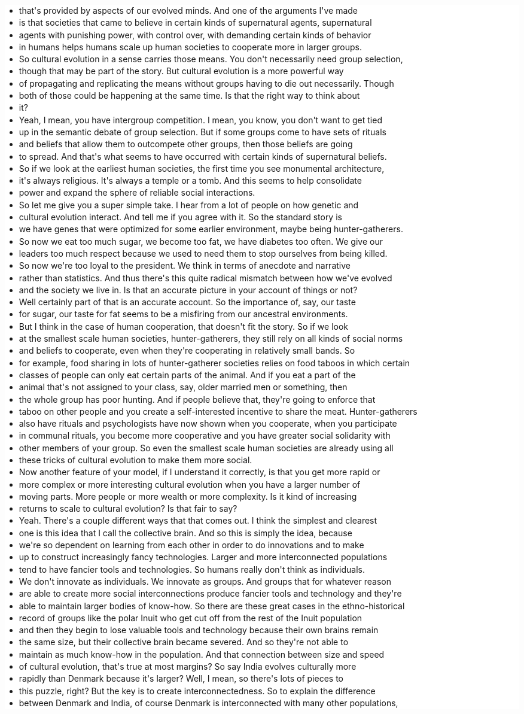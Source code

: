 *  that's provided by aspects of our evolved minds. And one of the arguments I've made
*  is that societies that came to believe in certain kinds of supernatural agents, supernatural
*  agents with punishing power, with control over, with demanding certain kinds of behavior
*  in humans helps humans scale up human societies to cooperate more in larger groups.
*  So cultural evolution in a sense carries those means. You don't necessarily need group selection,
*  though that may be part of the story. But cultural evolution is a more powerful way
*  of propagating and replicating the means without groups having to die out necessarily. Though
*  both of those could be happening at the same time. Is that the right way to think about
*  it?
*  Yeah, I mean, you have intergroup competition. I mean, you know, you don't want to get tied
*  up in the semantic debate of group selection. But if some groups come to have sets of rituals
*  and beliefs that allow them to outcompete other groups, then those beliefs are going
*  to spread. And that's what seems to have occurred with certain kinds of supernatural beliefs.
*  So if we look at the earliest human societies, the first time you see monumental architecture,
*  it's always religious. It's always a temple or a tomb. And this seems to help consolidate
*  power and expand the sphere of reliable social interactions.
*  So let me give you a super simple take. I hear from a lot of people on how genetic and
*  cultural evolution interact. And tell me if you agree with it. So the standard story is
*  we have genes that were optimized for some earlier environment, maybe being hunter-gatherers.
*  So now we eat too much sugar, we become too fat, we have diabetes too often. We give our
*  leaders too much respect because we used to need them to stop ourselves from being killed.
*  So now we're too loyal to the president. We think in terms of anecdote and narrative
*  rather than statistics. And thus there's this quite radical mismatch between how we've evolved
*  and the society we live in. Is that an accurate picture in your account of things or not?
*  Well certainly part of that is an accurate account. So the importance of, say, our taste
*  for sugar, our taste for fat seems to be a misfiring from our ancestral environments.
*  But I think in the case of human cooperation, that doesn't fit the story. So if we look
*  at the smallest scale human societies, hunter-gatherers, they still rely on all kinds of social norms
*  and beliefs to cooperate, even when they're cooperating in relatively small bands. So
*  for example, food sharing in lots of hunter-gatherer societies relies on food taboos in which certain
*  classes of people can only eat certain parts of the animal. And if you eat a part of the
*  animal that's not assigned to your class, say, older married men or something, then
*  the whole group has poor hunting. And if people believe that, they're going to enforce that
*  taboo on other people and you create a self-interested incentive to share the meat. Hunter-gatherers
*  also have rituals and psychologists have now shown when you cooperate, when you participate
*  in communal rituals, you become more cooperative and you have greater social solidarity with
*  other members of your group. So even the smallest scale human societies are already using all
*  these tricks of cultural evolution to make them more social.
*  Now another feature of your model, if I understand it correctly, is that you get more rapid or
*  more complex or more interesting cultural evolution when you have a larger number of
*  moving parts. More people or more wealth or more complexity. Is it kind of increasing
*  returns to scale to cultural evolution? Is that fair to say?
*  Yeah. There's a couple different ways that that comes out. I think the simplest and clearest
*  one is this idea that I call the collective brain. And so this is simply the idea, because
*  we're so dependent on learning from each other in order to do innovations and to make
*  up to construct increasingly fancy technologies. Larger and more interconnected populations
*  tend to have fancier tools and technologies. So humans really don't think as individuals.
*  We don't innovate as individuals. We innovate as groups. And groups that for whatever reason
*  are able to create more social interconnections produce fancier tools and technology and they're
*  able to maintain larger bodies of know-how. So there are these great cases in the ethno-historical
*  record of groups like the polar Inuit who get cut off from the rest of the Inuit population
*  and then they begin to lose valuable tools and technology because their own brains remain
*  the same size, but their collective brain became severed. And so they're not able to
*  maintain as much know-how in the population. And that connection between size and speed
*  of cultural evolution, that's true at most margins? So say India evolves culturally more
*  rapidly than Denmark because it's larger? Well, I mean, so there's lots of pieces to
*  this puzzle, right? But the key is to create interconnectedness. So to explain the difference
*  between Denmark and India, of course Denmark is interconnected with many other populations,